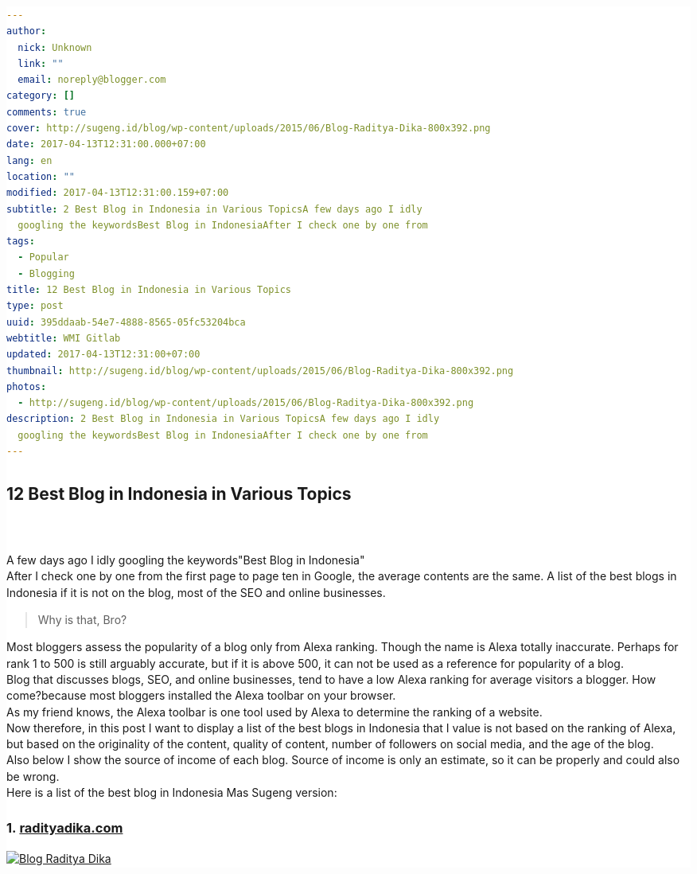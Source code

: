 ```yaml
---
author:
  nick: Unknown
  link: ""
  email: noreply@blogger.com
category: []
comments: true
cover: http://sugeng.id/blog/wp-content/uploads/2015/06/Blog-Raditya-Dika-800x392.png
date: 2017-04-13T12:31:00.000+07:00
lang: en
location: ""
modified: 2017-04-13T12:31:00.159+07:00
subtitle: 2 Best Blog in Indonesia in Various TopicsA few days ago I idly
  googling the keywordsBest Blog in IndonesiaAfter I check one by one from
tags:
  - Popular
  - Blogging
title: 12 Best Blog in Indonesia in Various Topics
type: post
uuid: 395ddaab-54e7-4888-8565-05fc53204bca
webtitle: WMI Gitlab
updated: 2017-04-13T12:31:00+07:00
thumbnail: http://sugeng.id/blog/wp-content/uploads/2015/06/Blog-Raditya-Dika-800x392.png
photos:
  - http://sugeng.id/blog/wp-content/uploads/2015/06/Blog-Raditya-Dika-800x392.png
description: 2 Best Blog in Indonesia in Various TopicsA few days ago I idly
  googling the keywordsBest Blog in IndonesiaAfter I check one by one from
---
```


<div dir="ltr">
<h2>12 Best Blog in Indonesia in Various Topics</h2>
<br /><br />
<div>
<div>A few days ago I idly googling the keywords"Best Blog in Indonesia"</div>
<div>After I check one by one from the first page to page ten in Google, the average contents are the same.&nbsp;A list of the best blogs in Indonesia if it is not on the blog, most of the SEO and online businesses.</div>
<blockquote>
<div>Why is that, Bro?</div>
</blockquote>
<div>Most bloggers assess the popularity of a blog only from Alexa ranking.&nbsp;Though the name is Alexa totally inaccurate.&nbsp;Perhaps for rank&nbsp;1 to 500&nbsp;is still arguably accurate, but if it is above 500, it can not be used as a reference for popularity of a blog.</div>
<div>Blog that discusses&nbsp;blogs, SEO, and online businesses,&nbsp;tend to have a low Alexa ranking for average visitors a blogger.&nbsp;How come?because most bloggers installed the Alexa toolbar on your browser.</div>
<div>As my friend knows, the Alexa toolbar is one tool used by Alexa to determine the ranking of a website.</div>
<div>Now therefore, in this post I want to display a list of the best blogs in Indonesia that I value is not based on the ranking of Alexa, but based on the originality of the content, quality of content, number of followers on social media, and the age of the blog.</div>
<div>Also below I show the source of income of each blog.&nbsp;Source of income is only an estimate, so it can be properly and could also be wrong.</div>
<div>Here is a list of the best blog in Indonesia Mas Sugeng version:</div>
<h3>1.&nbsp;<a href="https://translate.googleusercontent.com/translate_c?depth=1&amp;nv=1&amp;rurl=translate.google.com&amp;sl=id&amp;sp=nmt4&amp;tl=en&amp;u=http://radityadika.com/&amp;usg=ALkJrhhKAPmlANaBh-2AbioK11Ty9MaD1A" rel="noopener noreferer nofollow">radityadika.com</a></h3>
<div><a href="http://sugeng.id/blog/wp-content/uploads/2015/06/Blog-Raditya-Dika.png" rel="noopener noreferer nofollow"><img src="http://sugeng.id/blog/wp-content/uploads/2015/06/Blog-Raditya-Dika-800x392.png" sizes="(max-width: 800px) 100vw, 800px" alt="Blog Raditya Dika" width="800" height="392" /></a></div>